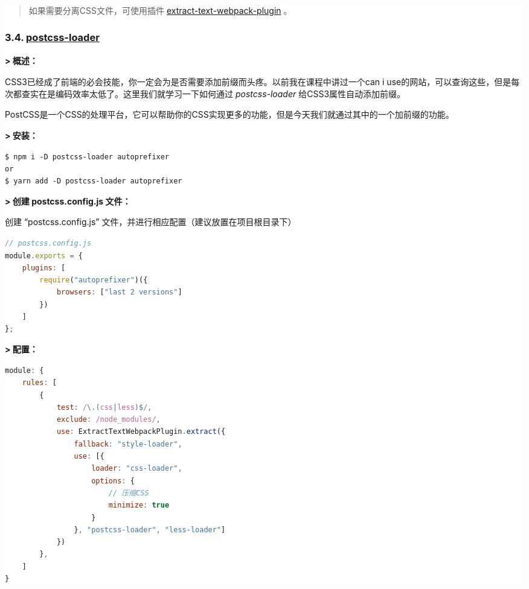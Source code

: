 > 如果需要分离CSS文件，可使用插件 [extract-text-webpack-plugin](https://www.npmjs.com/package/extract-text-webpack-plugin) 。

### 3.4. [postcss-loader](https://www.npmjs.com/package/postcss-loader)

**> 概述：**

CSS3已经成了前端的必会技能，你一定会为是否需要添加前缀而头疼。以前我在课程中讲过一个can i use的网站，可以查询这些，但是每次都查实在是编码效率太低了。这里我们就学习一下如何通过 *postcss-loader* 给CSS3属性自动添加前缀。

PostCSS是一个CSS的处理平台，它可以帮助你的CSS实现更多的功能，但是今天我们就通过其中的一个加前缀的功能。

**> 安装：**

```shell
$ npm i -D postcss-loader autoprefixer
or
$ yarn add -D postcss-loader autoprefixer
```

**> 创建 postcss.config.js 文件：**

创建 “postcss.config.js” 文件，并进行相应配置（建议放置在项目根目录下）

```javascript
// postcss.config.js
module.exports = {
    plugins: [
        require("autoprefixer")({
            browsers: ["last 2 versions"]
        })
    ]
};
```

**> 配置：**

```javascript
module: {
    rules: [
        {
            test: /\.(css|less)$/,
            exclude: /node_modules/,
            use: ExtractTextWebpackPlugin.extract({
                fallback: "style-loader",
                use: [{
                    loader: "css-loader",
                    options: {
                        // 压缩CSS
                        minimize: true
                    }
                }, "postcss-loader", "less-loader"]
            })
        },
    ]
}
```
